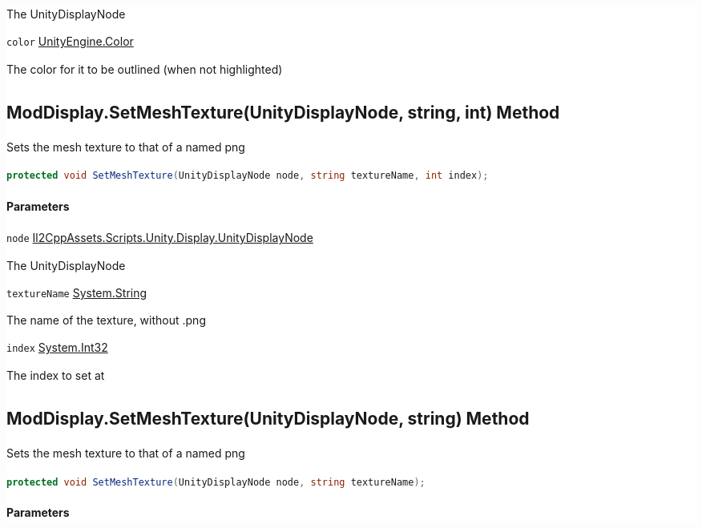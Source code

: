 The UnityDisplayNode

<a name='BTD_Mod_Helper.Api.Display.ModDisplay.SetMeshOutlineColor(UnityDisplayNode,Color).color'></a>

`color` [UnityEngine.Color](https://docs.microsoft.com/en-us/dotnet/api/UnityEngine.Color 'UnityEngine.Color')

The color for it to be outlined (when not highlighted)

<a name='BTD_Mod_Helper.Api.Display.ModDisplay.SetMeshTexture(UnityDisplayNode,string,int)'></a>

## ModDisplay.SetMeshTexture(UnityDisplayNode, string, int) Method

Sets the mesh texture to that of a named png

```csharp
protected void SetMeshTexture(UnityDisplayNode node, string textureName, int index);
```
#### Parameters

<a name='BTD_Mod_Helper.Api.Display.ModDisplay.SetMeshTexture(UnityDisplayNode,string,int).node'></a>

`node` [Il2CppAssets.Scripts.Unity.Display.UnityDisplayNode](https://docs.microsoft.com/en-us/dotnet/api/Il2CppAssets.Scripts.Unity.Display.UnityDisplayNode 'Il2CppAssets.Scripts.Unity.Display.UnityDisplayNode')

The UnityDisplayNode

<a name='BTD_Mod_Helper.Api.Display.ModDisplay.SetMeshTexture(UnityDisplayNode,string,int).textureName'></a>

`textureName` [System.String](https://docs.microsoft.com/en-us/dotnet/api/System.String 'System.String')

The name of the texture, without .png

<a name='BTD_Mod_Helper.Api.Display.ModDisplay.SetMeshTexture(UnityDisplayNode,string,int).index'></a>

`index` [System.Int32](https://docs.microsoft.com/en-us/dotnet/api/System.Int32 'System.Int32')

The index to set at

<a name='BTD_Mod_Helper.Api.Display.ModDisplay.SetMeshTexture(UnityDisplayNode,string)'></a>

## ModDisplay.SetMeshTexture(UnityDisplayNode, string) Method

Sets the mesh texture to that of a named png

```csharp
protected void SetMeshTexture(UnityDisplayNode node, string textureName);
```
#### Parameters
